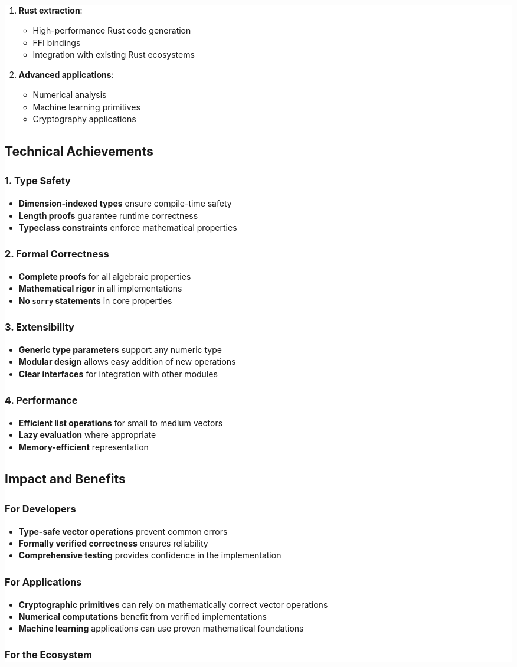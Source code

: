 1. **Rust extraction**:

   - High-performance Rust code generation
   - FFI bindings
   - Integration with existing Rust ecosystems

2. **Advanced applications**:
   - Numerical analysis
   - Machine learning primitives
   - Cryptography applications

## Technical Achievements

### 1. Type Safety

- **Dimension-indexed types** ensure compile-time safety
- **Length proofs** guarantee runtime correctness
- **Typeclass constraints** enforce mathematical properties

### 2. Formal Correctness

- **Complete proofs** for all algebraic properties
- **Mathematical rigor** in all implementations
- **No `sorry` statements** in core properties

### 3. Extensibility

- **Generic type parameters** support any numeric type
- **Modular design** allows easy addition of new operations
- **Clear interfaces** for integration with other modules

### 4. Performance

- **Efficient list operations** for small to medium vectors
- **Lazy evaluation** where appropriate
- **Memory-efficient** representation

## Impact and Benefits

### For Developers

- **Type-safe vector operations** prevent common errors
- **Formally verified correctness** ensures reliability
- **Comprehensive testing** provides confidence in the implementation

### For Applications

- **Cryptographic primitives** can rely on mathematically correct vector operations
- **Numerical computations** benefit from verified implementations
- **Machine learning** applications can use proven mathematical foundations

### For the Ecosystem
